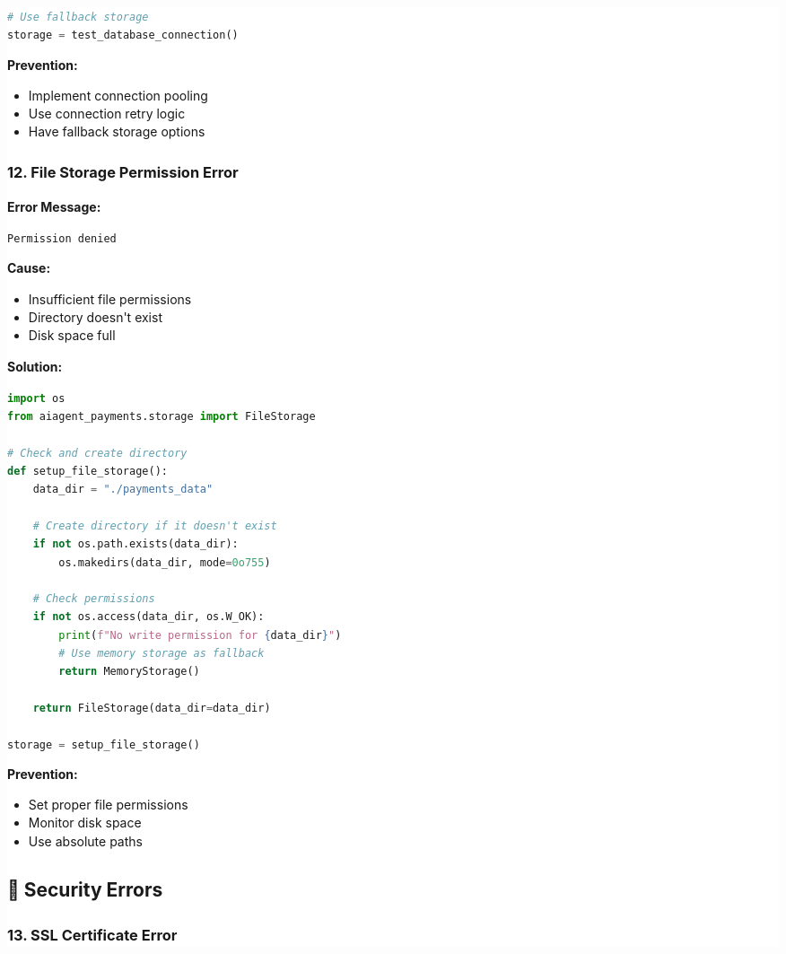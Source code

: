 ```python
# Use fallback storage
storage = test_database_connection()
```

**Prevention:**
- Implement connection pooling
- Use connection retry logic
- Have fallback storage options

### 12. File Storage Permission Error

**Error Message:**
```
Permission denied
```

**Cause:**
- Insufficient file permissions
- Directory doesn't exist
- Disk space full

**Solution:**
```python
import os
from aiagent_payments.storage import FileStorage

# Check and create directory
def setup_file_storage():
    data_dir = "./payments_data"
    
    # Create directory if it doesn't exist
    if not os.path.exists(data_dir):
        os.makedirs(data_dir, mode=0o755)
    
    # Check permissions
    if not os.access(data_dir, os.W_OK):
        print(f"No write permission for {data_dir}")
        # Use memory storage as fallback
        return MemoryStorage()
    
    return FileStorage(data_dir=data_dir)

storage = setup_file_storage()
```

**Prevention:**
- Set proper file permissions
- Monitor disk space
- Use absolute paths

## 🔐 Security Errors

### 13. SSL Certificate Error
